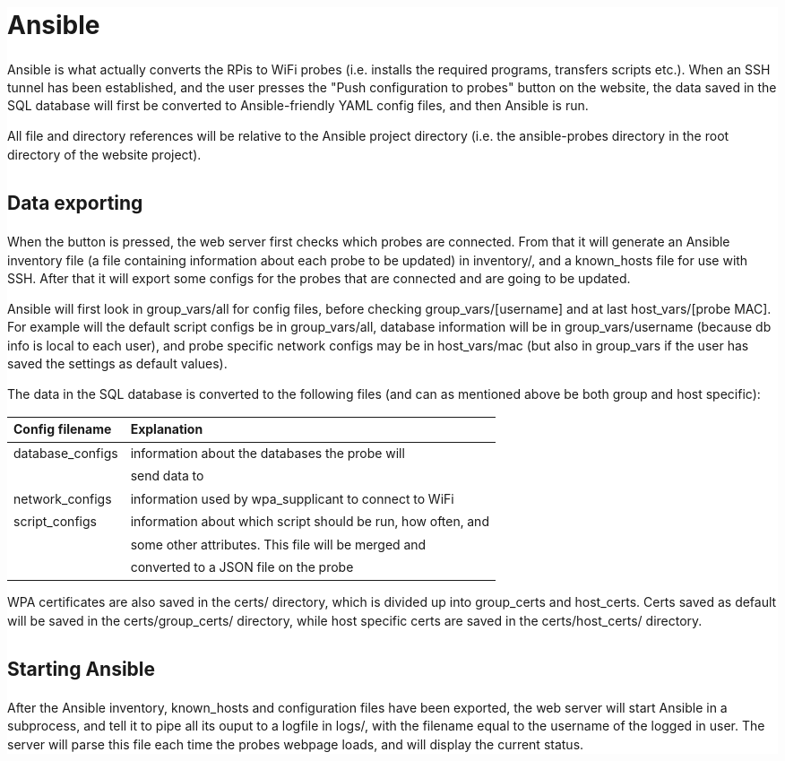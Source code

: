 # Ansible
Ansible is what actually converts the RPis to WiFi probes (i.e. installs the
required programs, transfers scripts etc.). When an SSH tunnel
has been established, and the user presses the "Push configuration to probes" button on
the website, the data saved in the SQL database will first be converted to
Ansible-friendly YAML config files, and then Ansible is run.

All file and directory references will be relative to the Ansible project
directory (i.e. the ansible-probes directory in the root directory of the
website project).

## Data exporting
When the button is pressed, the web server first checks which probes are
connected. From that it will generate an Ansible inventory file (a file containing
information about each probe to be updated) in inventory/, and a known_hosts file
for use with SSH. After that it will export some configs for the probes that are
connected and are going to be updated.

Ansible will first look in group_vars/all for config files, before checking
group_vars/[username] and at last host_vars/[probe MAC]. For example will the
default script configs be in group_vars/all, database information will be in
group_vars/username (because db info is local to each user), and probe
specific network configs may be in host_vars/mac (but also in group_vars if the
user has saved the settings as default values).

The data in the SQL database is converted to the following files (and can as
mentioned above be both group and host specific):

| Config filename  | Explanation
| :--------------  | :------------
| database_configs | information about the databases the probe will
|                  | send data to
| network_configs  | information used by wpa_supplicant to connect to WiFi
| script_configs   | information about which script should be run, how often, and
|                  | some other attributes. This file will be merged and
|                  | converted to a JSON file on the probe

WPA certificates are also saved in the certs/ directory, which is divided up into
group_certs and host_certs. Certs saved as default will be saved in the
certs/group_certs/ directory, while host specific certs are saved in the certs/host_certs/
directory.

## Starting Ansible
After the Ansible inventory, known_hosts and configuration files have been
exported, the web server will start Ansible in a subprocess, and tell it to
pipe all its ouput to a logfile in logs/, with the filename equal to the
username of the logged in user. The server will parse this file each time the
probes webpage loads, and will display the current status.
